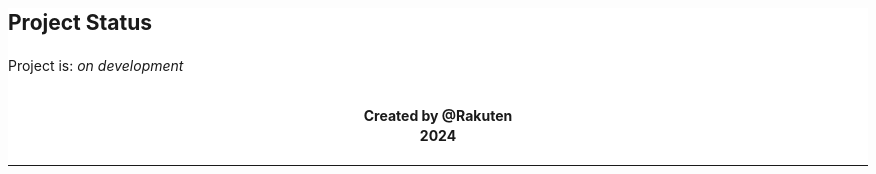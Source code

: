 <a name="project-status"> </a>

## Project Status
Project is: _on development_

<a name="contact"></a>

## 
<h4 align="center">
  Created by @Rakuten<br/>
  2024
</h4>
<hr>
